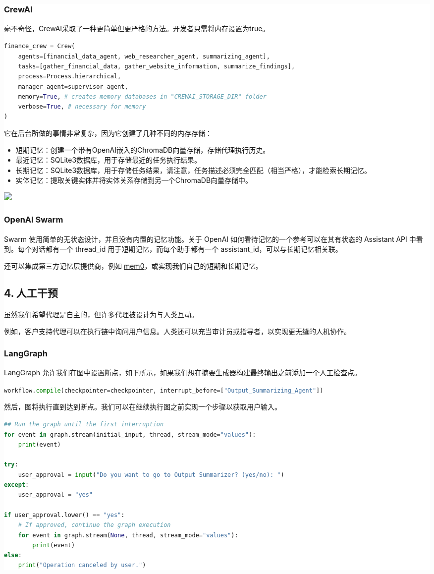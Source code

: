 ### CrewAI

毫不奇怪，CrewAI采取了一种更简单但更严格的方法。开发者只需将内存设置为true。

```python
finance_crew = Crew(
    agents=[financial_data_agent, web_researcher_agent, summarizing_agent],
    tasks=[gather_financial_data, gather_website_information, summarize_findings],
    process=Process.hierarchical,
    manager_agent=supervisor_agent,
    memory=True, # creates memory databases in "CREWAI_STORAGE_DIR" folder
    verbose=True, # necessary for memory
)
```
它在后台所做的事情非常复杂，因为它创建了几种不同的内存存储：

* 短期记忆：创建一个带有OpenAI嵌入的ChromaDB向量存储，存储代理执行历史。
* 最近记忆：SQLite3数据库，用于存储最近的任务执行结果。
* 长期记忆：SQLite3数据库，用于存储任务结果，请注意，任务描述必须完全匹配（相当严格），才能检索长期记忆。
* 实体记忆：提取关键实体并将实体关系存储到另一个ChromaDB向量存储中。

![](https://wsrv.nl/?url=https://cdn-images-1.readmedium.com/v2/resize:fit:800/0*S78repO8Ma-EWFbv.png)

### OpenAI Swarm

Swarm 使用简单的无状态设计，并且没有内置的记忆功能。关于 OpenAI 如何看待记忆的一个参考可以在其有状态的 Assistant API 中看到。每个对话都有一个 thread_id 用于短期记忆，而每个助手都有一个 assistant_id，可以与长期记忆相关联。

还可以集成第三方记忆层提供商，例如 [mem0](https://github.com/mem0ai/mem0)，或实现我们自己的短期和长期记忆。

## 4\. 人工干预

虽然我们希望代理是自主的，但许多代理被设计为与人类互动。

例如，客户支持代理可以在执行链中询问用户信息。人类还可以充当审计员或指导者，以实现更无缝的人机协作。‍

### LangGraph

LangGraph 允许我们在图中设置断点，如下所示，如果我们想在摘要生成器构建最终输出之前添加一个人工检查点。

```python
workflow.compile(checkpointer=checkpointer, interrupt_before=["Output_Summarizing_Agent"])
```
然后，图将执行直到达到断点。我们可以在继续执行图之前实现一个步骤以获取用户输入。

```python
## Run the graph until the first interruption
for event in graph.stream(initial_input, thread, stream_mode="values"):
    print(event)

try:
    user_approval = input("Do you want to go to Output Summarizer? (yes/no): ")
except:
    user_approval = "yes"

if user_approval.lower() == "yes":
    # If approved, continue the graph execution
    for event in graph.stream(None, thread, stream_mode="values"):
        print(event)
else:
    print("Operation canceled by user.")‍
```

